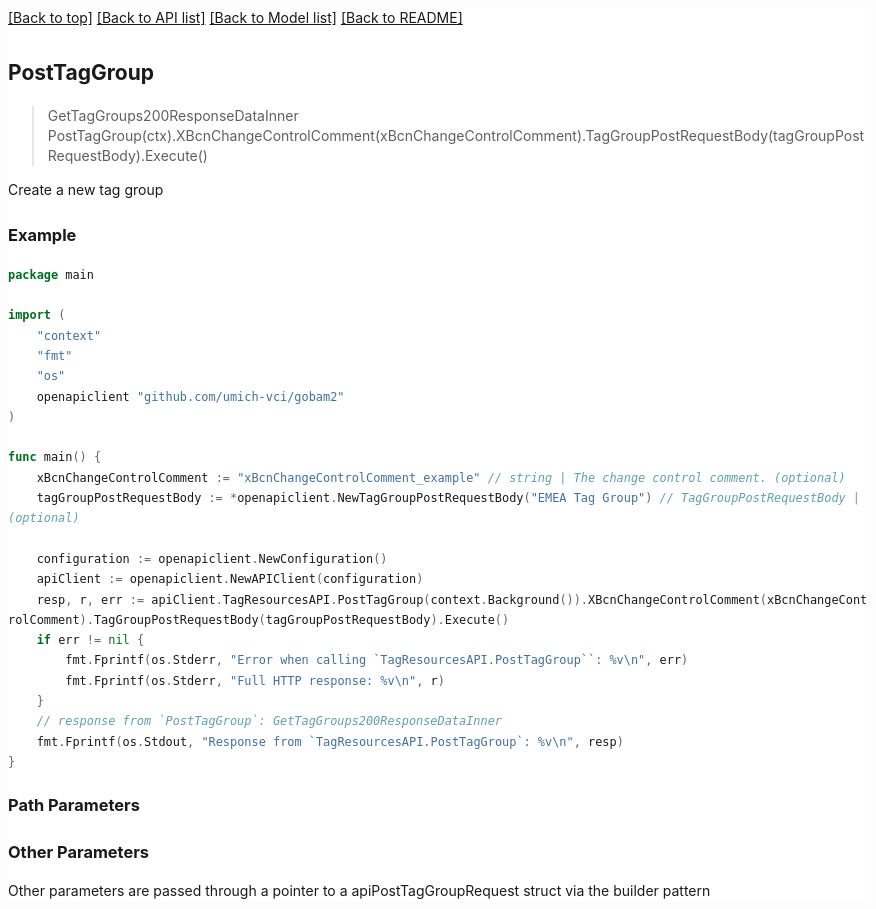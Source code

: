 [[Back to top]](#) [[Back to API list]](../README.md#documentation-for-api-endpoints)
[[Back to Model list]](../README.md#documentation-for-models)
[[Back to README]](../README.md)


## PostTagGroup

> GetTagGroups200ResponseDataInner PostTagGroup(ctx).XBcnChangeControlComment(xBcnChangeControlComment).TagGroupPostRequestBody(tagGroupPostRequestBody).Execute()

Create a new tag group



### Example

```go
package main

import (
	"context"
	"fmt"
	"os"
	openapiclient "github.com/umich-vci/gobam2"
)

func main() {
	xBcnChangeControlComment := "xBcnChangeControlComment_example" // string | The change control comment. (optional)
	tagGroupPostRequestBody := *openapiclient.NewTagGroupPostRequestBody("EMEA Tag Group") // TagGroupPostRequestBody |  (optional)

	configuration := openapiclient.NewConfiguration()
	apiClient := openapiclient.NewAPIClient(configuration)
	resp, r, err := apiClient.TagResourcesAPI.PostTagGroup(context.Background()).XBcnChangeControlComment(xBcnChangeControlComment).TagGroupPostRequestBody(tagGroupPostRequestBody).Execute()
	if err != nil {
		fmt.Fprintf(os.Stderr, "Error when calling `TagResourcesAPI.PostTagGroup``: %v\n", err)
		fmt.Fprintf(os.Stderr, "Full HTTP response: %v\n", r)
	}
	// response from `PostTagGroup`: GetTagGroups200ResponseDataInner
	fmt.Fprintf(os.Stdout, "Response from `TagResourcesAPI.PostTagGroup`: %v\n", resp)
}
```

### Path Parameters



### Other Parameters

Other parameters are passed through a pointer to a apiPostTagGroupRequest struct via the builder pattern

